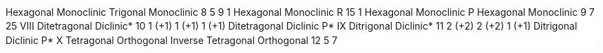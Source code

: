 <td rowspan="3"> Hexagonal Monoclinic
</td>
<td rowspan="2">Trigonal Monoclinic </td>
<td rowspan="2"> 8
</td>
<td rowspan="2">5
</td>
<td>9
</td>
<td>1
</td>
<td>Hexagonal Monoclinic R
</td></tr>
<tr>
<td>15
</td>
<td rowspan="2">1
</td>
<td rowspan="2">Hexagonal Monoclinic P
</td></tr>
<tr>
<td>Hexagonal Monoclinic </td>
<td> 9
</td>
<td>7
</td>
<td>25
</td></tr>
<tr>
<td> VIII </td>
<td colspan="2"> Ditetragonal Diclinic* </td>
<td>10
</td>
<td>1 (+1)
</td>
<td>1 (+1)
</td>
<td>1 (+1)
</td>
<td>Ditetragonal Diclinic P*
</td></tr>
<tr>
<td>IX </td>
<td colspan="2"> Ditrigonal Diclinic* </td>
<td>11
</td>
<td>2 (+2)
</td>
<td>2 (+2)
</td>
<td>1 (+1)
</td>
<td>Ditrigonal Diclinic P*
</td></tr>
<tr>
<td rowspan="3"> X </td>
<td rowspan="3"> Tetragonal Orthogonal
</td>
<td rowspan="2">Inverse Tetragonal Orthogonal </td>
<td rowspan="2"> 12
</td>
<td rowspan="2">5
</td>
<td>7